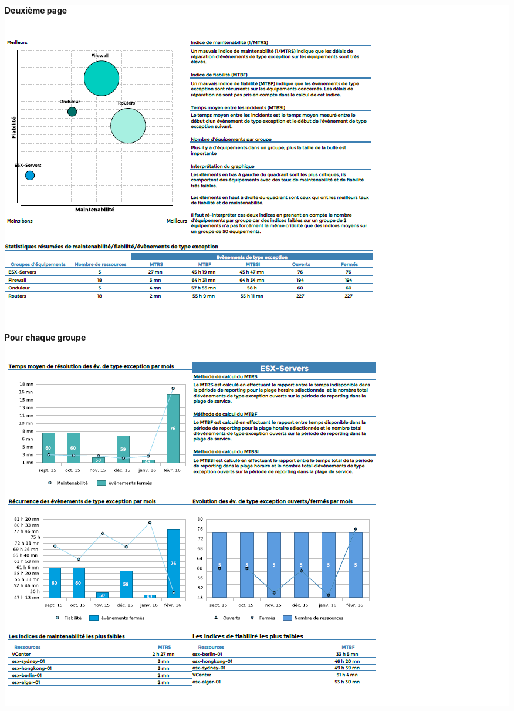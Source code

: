 #### Deuxième page

![image](../assets/reporting/guide/available-reports/Hostgroups-Incidents-1_3.png)

#### Pour chaque groupe

![image](../assets/reporting/guide/available-reports/Hostgroups-Incidents-1_4.png)
